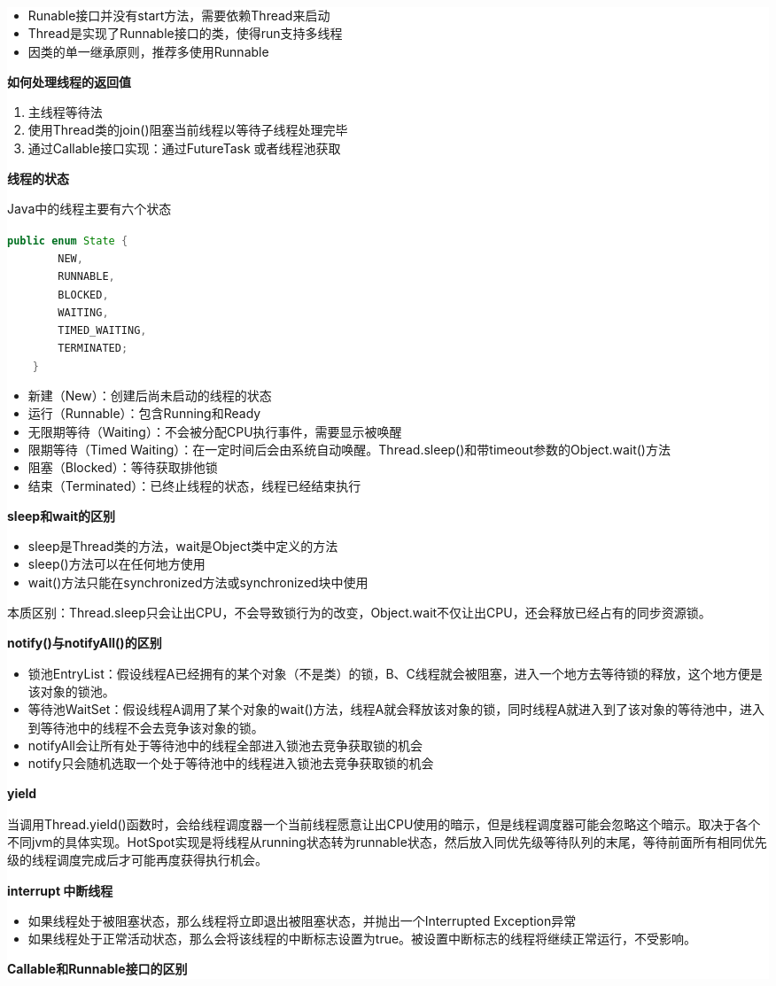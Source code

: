 - Runable接口并没有start方法，需要依赖Thread来启动
- Thread是实现了Runnable接口的类，使得run支持多线程
- 因类的单一继承原则，推荐多使用Runnable

**如何处理线程的返回值**

1. 主线程等待法
2. 使用Thread类的join()阻塞当前线程以等待子线程处理完毕
3. 通过Callable接口实现：通过FutureTask 或者线程池获取

**线程的状态**

Java中的线程主要有六个状态

```java
public enum State {
        NEW,
        RUNNABLE,
        BLOCKED,
        WAITING,
        TIMED_WAITING,
        TERMINATED;
    }

```

- 新建（New）：创建后尚未启动的线程的状态
- 运行（Runnable）：包含Running和Ready
- 无限期等待（Waiting）：不会被分配CPU执行事件，需要显示被唤醒
- 限期等待（Timed Waiting）：在一定时间后会由系统自动唤醒。Thread.sleep()和带timeout参数的Object.wait()方法
- 阻塞（Blocked）：等待获取排他锁
- 结束（Terminated）：已终止线程的状态，线程已经结束执行

**sleep和wait的区别**

- sleep是Thread类的方法，wait是Object类中定义的方法
- sleep()方法可以在任何地方使用
- wait()方法只能在synchronized方法或synchronized块中使用

本质区别：Thread.sleep只会让出CPU，不会导致锁行为的改变，Object.wait不仅让出CPU，还会释放已经占有的同步资源锁。

**notify()与notifyAll()的区别**

- 锁池EntryList：假设线程A已经拥有的某个对象（不是类）的锁，B、C线程就会被阻塞，进入一个地方去等待锁的释放，这个地方便是该对象的锁池。
- 等待池WaitSet：假设线程A调用了某个对象的wait()方法，线程A就会释放该对象的锁，同时线程A就进入到了该对象的等待池中，进入到等待池中的线程不会去竞争该对象的锁。
- notifyAll会让所有处于等待池中的线程全部进入锁池去竞争获取锁的机会
- notify只会随机选取一个处于等待池中的线程进入锁池去竞争获取锁的机会

**yield**

当调用Thread.yield()函数时，会给线程调度器一个当前线程愿意让出CPU使用的暗示，但是线程调度器可能会忽略这个暗示。取决于各个不同jvm的具体实现。HotSpot实现是将线程从running状态转为runnable状态，然后放入同优先级等待队列的末尾，等待前面所有相同优先级的线程调度完成后才可能再度获得执行机会。

**interrupt 中断线程**

- 如果线程处于被阻塞状态，那么线程将立即退出被阻塞状态，并抛出一个Interrupted Exception异常
- 如果线程处于正常活动状态，那么会将该线程的中断标志设置为true。被设置中断标志的线程将继续正常运行，不受影响。

**Callable和Runnable接口的区别**
